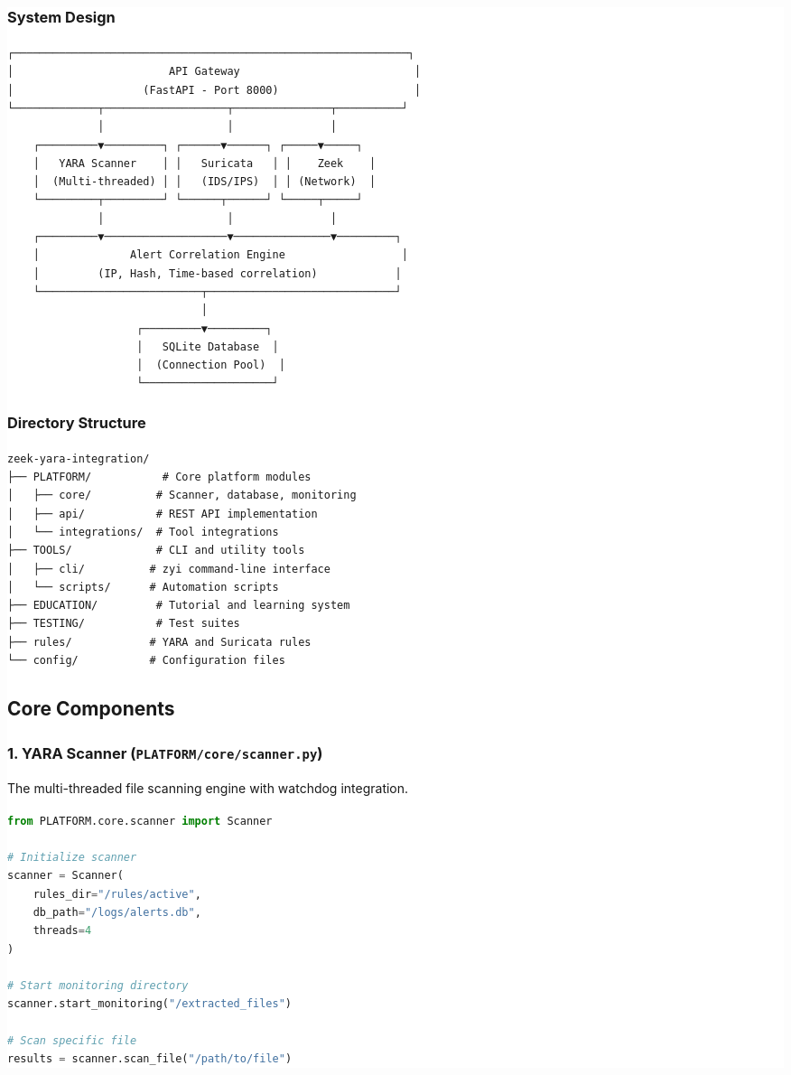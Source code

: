 ### System Design

```
┌─────────────────────────────────────────────────────────────┐
│                        API Gateway                           │
│                    (FastAPI - Port 8000)                     │
└─────────────┬───────────────────┬───────────────┬──────────┘
              │                   │               │
    ┌─────────▼─────────┐ ┌──────▼──────┐ ┌─────▼─────┐
    │   YARA Scanner    │ │   Suricata   │ │    Zeek    │
    │  (Multi-threaded) │ │   (IDS/IPS)  │ │ (Network)  │
    └─────────┬─────────┘ └──────┬──────┘ └─────┬─────┘
              │                   │               │
    ┌─────────▼───────────────────▼───────────────▼─────────┐
    │              Alert Correlation Engine                  │
    │         (IP, Hash, Time-based correlation)            │
    └─────────────────────────┬─────────────────────────────┘
                              │
                    ┌─────────▼─────────┐
                    │   SQLite Database  │
                    │  (Connection Pool)  │
                    └────────────────────┘
```

### Directory Structure

```
zeek-yara-integration/
├── PLATFORM/           # Core platform modules
│   ├── core/          # Scanner, database, monitoring
│   ├── api/           # REST API implementation
│   └── integrations/  # Tool integrations
├── TOOLS/             # CLI and utility tools
│   ├── cli/          # zyi command-line interface
│   └── scripts/      # Automation scripts
├── EDUCATION/         # Tutorial and learning system
├── TESTING/           # Test suites
├── rules/            # YARA and Suricata rules
└── config/           # Configuration files
```

## Core Components

### 1. YARA Scanner (`PLATFORM/core/scanner.py`)

The multi-threaded file scanning engine with watchdog integration.

```python
from PLATFORM.core.scanner import Scanner

# Initialize scanner
scanner = Scanner(
    rules_dir="/rules/active",
    db_path="/logs/alerts.db",
    threads=4
)

# Start monitoring directory
scanner.start_monitoring("/extracted_files")

# Scan specific file
results = scanner.scan_file("/path/to/file")
```
